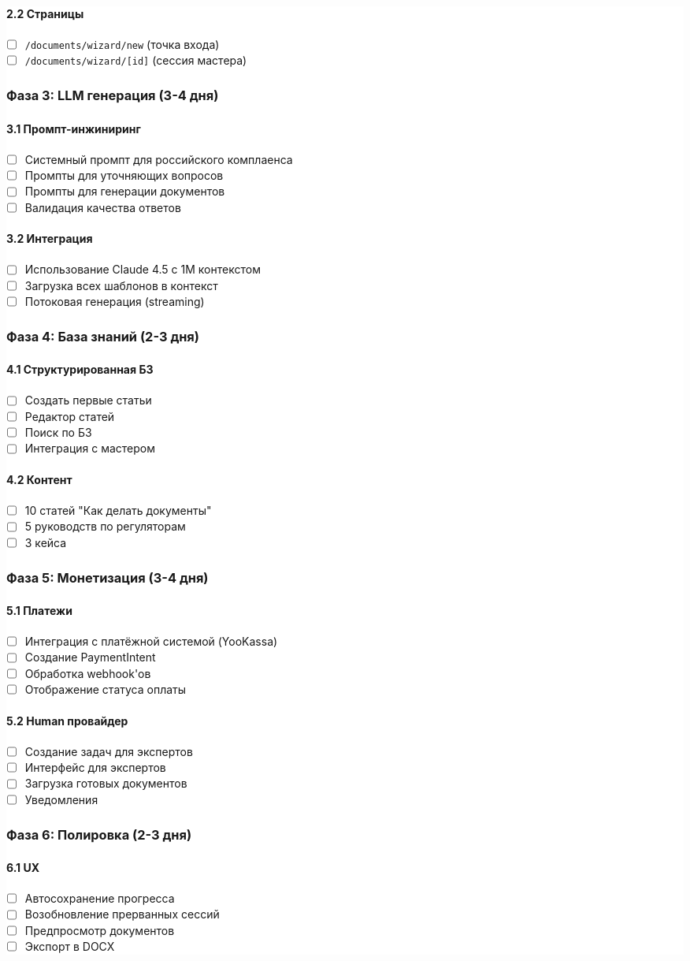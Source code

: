 #### 2.2 Страницы
- [ ] `/documents/wizard/new` (точка входа)
- [ ] `/documents/wizard/[id]` (сессия мастера)

### Фаза 3: LLM генерация (3-4 дня)

#### 3.1 Промпт-инжиниринг
- [ ] Системный промпт для российского комплаенса
- [ ] Промпты для уточняющих вопросов
- [ ] Промпты для генерации документов
- [ ] Валидация качества ответов

#### 3.2 Интеграция
- [ ] Использование Claude 4.5 с 1M контекстом
- [ ] Загрузка всех шаблонов в контекст
- [ ] Потоковая генерация (streaming)

### Фаза 4: База знаний (2-3 дня)

#### 4.1 Структурированная БЗ
- [ ] Создать первые статьи
- [ ] Редактор статей
- [ ] Поиск по БЗ
- [ ] Интеграция с мастером

#### 4.2 Контент
- [ ] 10 статей "Как делать документы"
- [ ] 5 руководств по регуляторам
- [ ] 3 кейса

### Фаза 5: Монетизация (3-4 дня)

#### 5.1 Платежи
- [ ] Интеграция с платёжной системой (YooKassa)
- [ ] Создание PaymentIntent
- [ ] Обработка webhook'ов
- [ ] Отображение статуса оплаты

#### 5.2 Human провайдер
- [ ] Создание задач для экспертов
- [ ] Интерфейс для экспертов
- [ ] Загрузка готовых документов
- [ ] Уведомления

### Фаза 6: Полировка (2-3 дня)

#### 6.1 UX
- [ ] Автосохранение прогресса
- [ ] Возобновление прерванных сессий
- [ ] Предпросмотр документов
- [ ] Экспорт в DOCX
